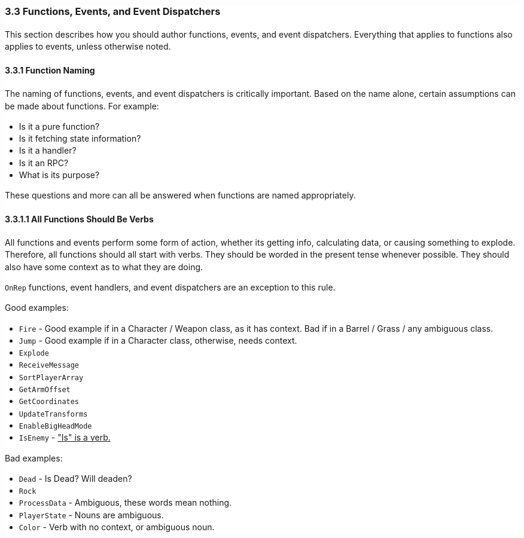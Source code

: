 ### 3.3 Functions, Events, and Event Dispatchers

This section describes how you should author functions, events, and event dispatchers. Everything that applies to functions also applies to events, unless otherwise noted.

<a name="3.3.1"></a>
<a name="bp-funcs-naming"></a>

#### 3.3.1 Function Naming

The naming of functions, events, and event dispatchers is critically important. Based on the name alone, certain assumptions can be made about functions. For example:

* Is it a pure function?
* Is it fetching state information?
* Is it a handler?
* Is it an RPC?
* What is its purpose?

These questions and more can all be answered when functions are named appropriately.

<a name="3.3.1.1"></a>
<a name="bp-funcs-naming-verbs"></a>

#### 3.3.1.1 All Functions Should Be Verbs

All functions and events perform some form of action, whether its getting info, calculating data, or causing something to explode. Therefore, all functions should all start with verbs. They should be worded in the present tense whenever possible. They should also have some context as to what they are doing.

`OnRep` functions, event handlers, and event dispatchers are an exception to this rule.

Good examples:

* `Fire` - Good example if in a Character / Weapon class, as it has context. Bad if in a Barrel / Grass / any ambiguous class.
* `Jump` - Good example if in a Character class, otherwise, needs context.
* `Explode`
* `ReceiveMessage`
* `SortPlayerArray`
* `GetArmOffset`
* `GetCoordinates`
* `UpdateTransforms`
* `EnableBigHeadMode`
* `IsEnemy` - ["Is" is a verb.](http://writingexplained.org/is-is-a-verb)

Bad examples:

* `Dead` - Is Dead? Will deaden?
* `Rock`
* `ProcessData` - Ambiguous, these words mean nothing.
* `PlayerState` - Nouns are ambiguous.
* `Color` - Verb with no context, or ambiguous noun.

<a name="3.3.1.2"></a>
<a name="bp-funcs-naming-onrep"></a>
